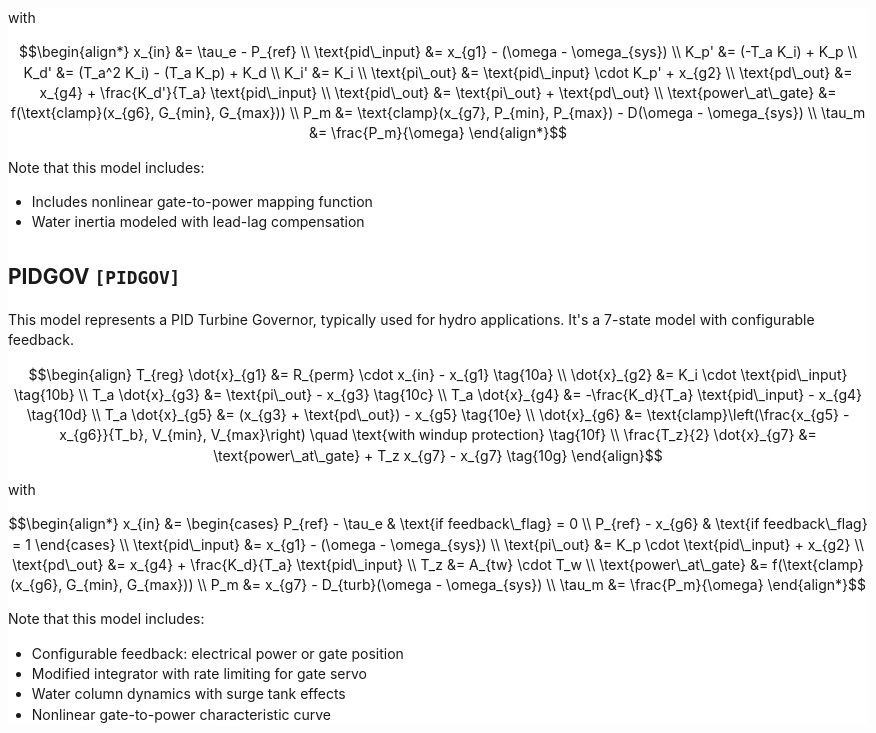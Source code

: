 with

```math
\begin{align*}
x_{in} &= \tau_e - P_{ref} \\
\text{pid\_input} &= x_{g1} - (\omega - \omega_{sys}) \\
K_p' &= (-T_a K_i) + K_p \\
K_d' &= (T_a^2 K_i) - (T_a K_p) + K_d \\
K_i' &= K_i \\
\text{pi\_out} &= \text{pid\_input} \cdot K_p' + x_{g2} \\
\text{pd\_out} &= x_{g4} + \frac{K_d'}{T_a} \text{pid\_input} \\
\text{pid\_out} &= \text{pi\_out} + \text{pd\_out} \\
\text{power\_at\_gate} &= f(\text{clamp}(x_{g6}, G_{min}, G_{max})) \\
P_m &= \text{clamp}(x_{g7}, P_{min}, P_{max}) - D(\omega - \omega_{sys}) \\
\tau_m &= \frac{P_m}{\omega}
\end{align*}
```

Note that this model includes:

- Includes nonlinear gate-to-power mapping function
- Water inertia modeled with lead-lag compensation

## PIDGOV ```[PIDGOV]```

This model represents a PID Turbine Governor, typically used for hydro applications. It's a 7-state model with configurable feedback.

```math
\begin{align}
T_{reg} \dot{x}_{g1} &= R_{perm} \cdot x_{in} - x_{g1} \tag{10a} \\
\dot{x}_{g2} &= K_i \cdot \text{pid\_input} \tag{10b} \\
T_a \dot{x}_{g3} &= \text{pi\_out} - x_{g3} \tag{10c} \\
T_a \dot{x}_{g4} &= -\frac{K_d}{T_a} \text{pid\_input} - x_{g4} \tag{10d} \\
T_a \dot{x}_{g5} &= (x_{g3} + \text{pd\_out}) - x_{g5} \tag{10e} \\
\dot{x}_{g6} &= \text{clamp}\left(\frac{x_{g5} - x_{g6}}{T_b}, V_{min}, V_{max}\right) \quad \text{with windup protection} \tag{10f} \\
\frac{T_z}{2} \dot{x}_{g7} &= \text{power\_at\_gate} + T_z x_{g7} - x_{g7} \tag{10g}
\end{align}
```

with

```math
\begin{align*}
x_{in} &= \begin{cases}
P_{ref} - \tau_e & \text{if feedback\_flag} = 0 \\
P_{ref} - x_{g6} & \text{if feedback\_flag} = 1
\end{cases} \\
\text{pid\_input} &= x_{g1} - (\omega - \omega_{sys}) \\
\text{pi\_out} &= K_p \cdot \text{pid\_input} + x_{g2} \\
\text{pd\_out} &= x_{g4} + \frac{K_d}{T_a} \text{pid\_input} \\
T_z &= A_{tw} \cdot T_w \\
\text{power\_at\_gate} &= f(\text{clamp}(x_{g6}, G_{min}, G_{max})) \\
P_m &= x_{g7} - D_{turb}(\omega - \omega_{sys}) \\
\tau_m &= \frac{P_m}{\omega}
\end{align*}
```

Note that this model includes:

- Configurable feedback: electrical power or gate position
- Modified integrator with rate limiting for gate servo
- Water column dynamics with surge tank effects
- Nonlinear gate-to-power characteristic curve


